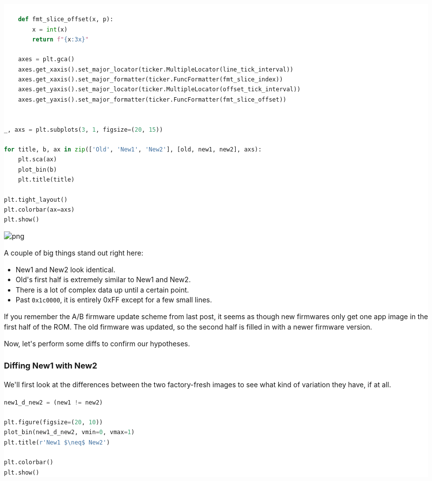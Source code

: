 ```python

    def fmt_slice_offset(x, p):
        x = int(x)
        return f"{x:3x}"

    axes = plt.gca()
    axes.get_xaxis().set_major_locator(ticker.MultipleLocator(line_tick_interval))
    axes.get_xaxis().set_major_formatter(ticker.FuncFormatter(fmt_slice_index))
    axes.get_yaxis().set_major_locator(ticker.MultipleLocator(offset_tick_interval))
    axes.get_yaxis().set_major_formatter(ticker.FuncFormatter(fmt_slice_offset))


_, axs = plt.subplots(3, 1, figsize=(20, 15))

for title, b, ax in zip(['Old', 'New1', 'New2'], [old, new1, new2], axs):
    plt.sca(ax)
    plot_bin(b)
    plt.title(title)

plt.tight_layout()
plt.colorbar(ax=axs)
plt.show()
```

![png](https://s3.us-west-000.backblazeb2.com/nyaabucket/4ac3dfc78fc75870acb3c0a809e00594b6cb47c6b3c66323d64756e542376adb/output_3_0.png)

A couple of big things stand out right here:

- New1 and New2 look identical.
- Old's first half is extremely similar to New1 and New2.
- There is a lot of complex data up until a certain point.
- Past `0x1c0000`, it is entirely 0xFF except for a few small lines.

If you remember the A/B firmware update scheme from last post, it seems as
though new firmwares only get one app image in the first half of the ROM. The
old firmware was updated, so the second half is filled in with a newer firmware
version.

Now, let's perform some diffs to confirm our hypotheses.

### Diffing New1 with New2

We'll first look at the differences between the two factory-fresh images to see
what kind of variation they have, if at all.

```python
new1_d_new2 = (new1 != new2)

plt.figure(figsize=(20, 10))
plot_bin(new1_d_new2, vmin=0, vmax=1)
plt.title(r'New1 $\neq$ New2')

plt.colorbar()
plt.show()
```
